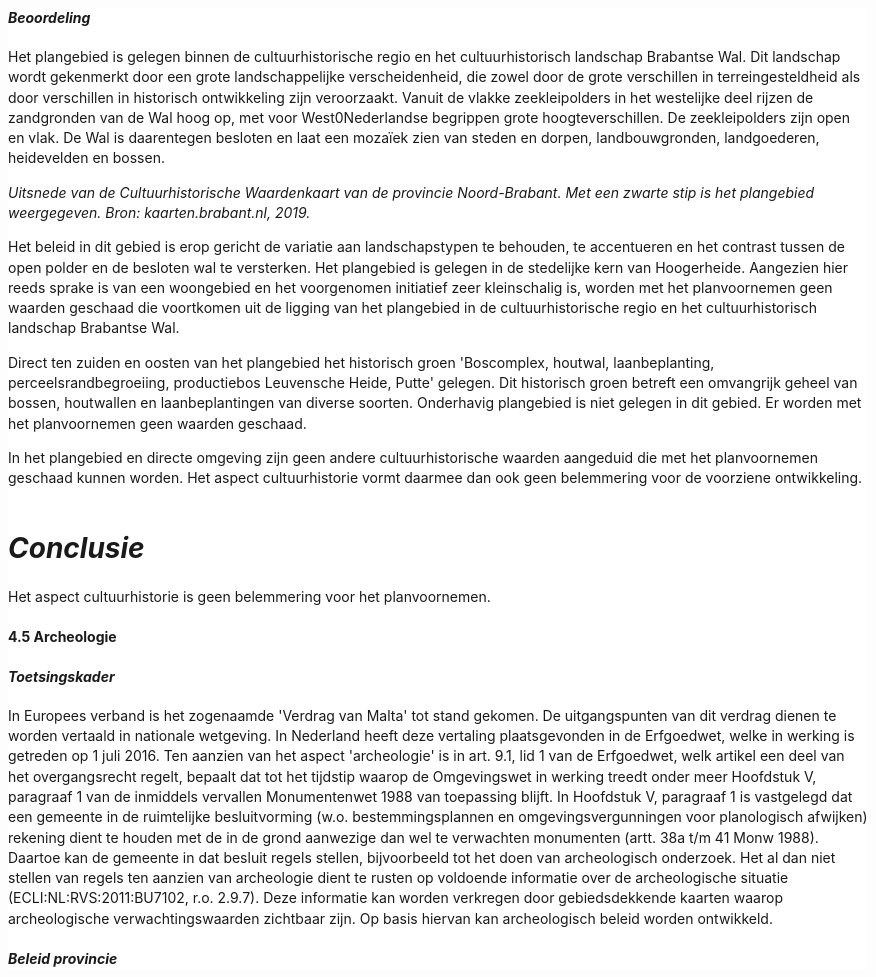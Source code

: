 #### *Beoordeling*

Het plangebied is gelegen binnen de cultuurhistorische regio en het cultuurhistorisch landschap Brabantse Wal. Dit landschap wordt gekenmerkt door een grote landschappelijke verscheidenheid, die zowel door de grote verschillen in terreingesteldheid als door verschillen in historisch ontwikkeling zijn veroorzaakt. Vanuit de vlakke zeekleipolders in het westelijke deel rijzen de zandgronden van de Wal hoog op, met voor West0Nederlandse begrippen grote hoogteverschillen. De zeekleipolders zijn open en vlak. De Wal is daarentegen besloten en laat een mozaïek zien van steden en dorpen, landbouwgronden, landgoederen, heidevelden en bossen.

*Uitsnede van de Cultuurhistorische Waardenkaart van de provincie Noord-Brabant. Met een zwarte stip is het plangebied weergegeven. Bron: kaarten.brabant.nl, 2019.* 

Het beleid in dit gebied is erop gericht de variatie aan landschapstypen te behouden, te accentueren en het contrast tussen de open polder en de besloten wal te versterken. Het plangebied is gelegen in de stedelijke kern van Hoogerheide. Aangezien hier reeds sprake is van een woongebied en het voorgenomen initiatief zeer kleinschalig is, worden met het planvoornemen geen waarden geschaad die voortkomen uit de ligging van het plangebied in de cultuurhistorische regio en het cultuurhistorisch landschap Brabantse Wal.

Direct ten zuiden en oosten van het plangebied het historisch groen 'Boscomplex, houtwal, laanbeplanting, perceelsrandbegroeiing, productiebos Leuvensche Heide, Putte' gelegen. Dit historisch groen betreft een omvangrijk geheel van bossen, houtwallen en laanbeplantingen van diverse soorten. Onderhavig plangebied is niet gelegen in dit gebied. Er worden met het planvoornemen geen waarden geschaad.

In het plangebied en directe omgeving zijn geen andere cultuurhistorische waarden aangeduid die met het planvoornemen geschaad kunnen worden. Het aspect cultuurhistorie vormt daarmee dan ook geen belemmering voor de voorziene ontwikkeling.

# *Conclusie*

Het aspect cultuurhistorie is geen belemmering voor het planvoornemen.

#### <span id="page-36-0"></span>**4.5 Archeologie**

#### *Toetsingskader*

In Europees verband is het zogenaamde 'Verdrag van Malta' tot stand gekomen. De uitgangspunten van dit verdrag dienen te worden vertaald in nationale wetgeving. In Nederland heeft deze vertaling plaatsgevonden in de Erfgoedwet, welke in werking is getreden op 1 juli 2016. Ten aanzien van het aspect 'archeologie' is in art. 9.1, lid 1 van de Erfgoedwet, welk artikel een deel van het overgangsrecht regelt, bepaalt dat tot het tijdstip waarop de Omgevingswet in werking treedt onder meer Hoofdstuk V, paragraaf 1 van de inmiddels vervallen Monumentenwet 1988 van toepassing blijft. In Hoofdstuk V, paragraaf 1 is vastgelegd dat een gemeente in de ruimtelijke besluitvorming (w.o. bestemmingsplannen en omgevingsvergunningen voor planologisch afwijken) rekening dient te houden met de in de grond aanwezige dan wel te verwachten monumenten (artt. 38a t/m 41 Monw 1988). Daartoe kan de gemeente in dat besluit regels stellen, bijvoorbeeld tot het doen van archeologisch onderzoek. Het al dan niet stellen van regels ten aanzien van archeologie dient te rusten op voldoende informatie over de archeologische situatie (ECLI:NL:RVS:2011:BU7102, r.o. 2.9.7). Deze informatie kan worden verkregen door gebiedsdekkende kaarten waarop archeologische verwachtingswaarden zichtbaar zijn. Op basis hiervan kan archeologisch beleid worden ontwikkeld.

#### *Beleid provincie*
